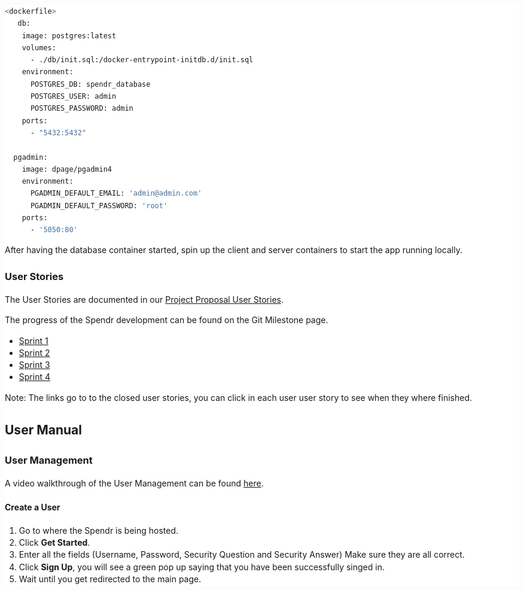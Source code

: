 ```bash
<dockerfile>
   db:
    image: postgres:latest
    volumes:
      - ./db/init.sql:/docker-entrypoint-initdb.d/init.sql
    environment:
      POSTGRES_DB: spendr_database
      POSTGRES_USER: admin
      POSTGRES_PASSWORD: admin
    ports:
      - "5432:5432"

  pgadmin:
    image: dpage/pgadmin4
    environment:
      PGADMIN_DEFAULT_EMAIL: 'admin@admin.com'
      PGADMIN_DEFAULT_PASSWORD: 'root'
    ports:
      - '5050:80'
```

After having the database container started, spin up the client and server containers to start the app running locally.

### User Stories

The User Stories are documented in our [Project Proposal User Stories](project-proposal.md#user-stories).

The progress of the Spendr development can be found on the Git Milestone page.

- [Sprint 1](https://github.com/BarbzCodez/Spendr/milestone/1?closed=1)
- [Sprint 2](https://github.com/BarbzCodez/Spendr/milestone/2?closed=1)
- [Sprint 3](https://github.com/BarbzCodez/Spendr/milestone/3?closed=1)
- [Sprint 4](https://github.com/BarbzCodez/Spendr/milestone/4?closed=1)

Note: The links go to to the closed user stories, you can click in each user user story to see when they where finished.

## User Manual

### User Management

A video walkthrough of the User Management can be found [here](https://github.com/BarbzCodez/Spendr/blob/main/documentation/images/userManagement.mp4).

#### Create a User

1. Go to where the Spendr is being hosted.
2. Click **Get Started**.
3. Enter all the fields (Username, Password, Security Question and Security Answer) Make sure they are all correct.
4. Click **Sign Up**, you will see a green pop up saying that you have been successfully singed in.
5. Wait until you get redirected to the main page.
